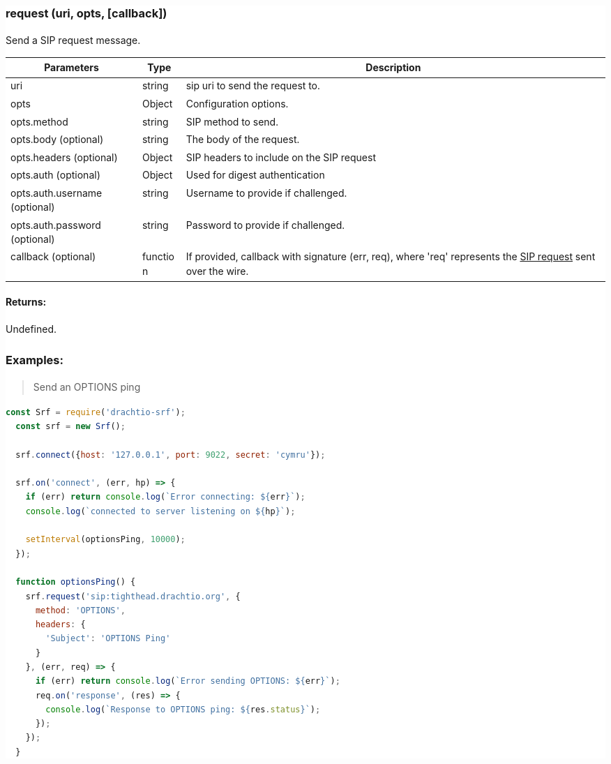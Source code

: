 ### request (uri, opts, [callback])
Send a SIP request message. 

| Parameters | Type | Description 
|------------|------|-----------
| uri | string | sip uri to send the request to. 
| opts | Object | Configuration options. 
| opts.method | string | SIP method to send. 
| opts.body (optional) | string | The body of the request. 
| opts.headers (optional) | Object | SIP headers to include on the SIP request
| opts.auth (optional) | Object | Used for digest authentication
| opts.auth.username (optional) | string | Username to provide if challenged.
| opts.auth.password (optional) | string | Password to provide if challenged. 
| callback (optional) | function | If provided, callback with signature (err, req), where 'req' represents the [SIP request](./) sent over the wire. 

#### Returns:
Undefined. 

### Examples:
> Send an OPTIONS ping 
```js 
const Srf = require('drachtio-srf');
  const srf = new Srf();

  srf.connect({host: '127.0.0.1', port: 9022, secret: 'cymru'});

  srf.on('connect', (err, hp) => {
    if (err) return console.log(`Error connecting: ${err}`);
    console.log(`connected to server listening on ${hp}`);

    setInterval(optionsPing, 10000);
  });

  function optionsPing() {
    srf.request('sip:tighthead.drachtio.org', {
      method: 'OPTIONS',
      headers: {
        'Subject': 'OPTIONS Ping'
      }
    }, (err, req) => {
      if (err) return console.log(`Error sending OPTIONS: ${err}`);
      req.on('response', (res) => {
        console.log(`Response to OPTIONS ping: ${res.status}`);
      });
    });
  }
``` 
